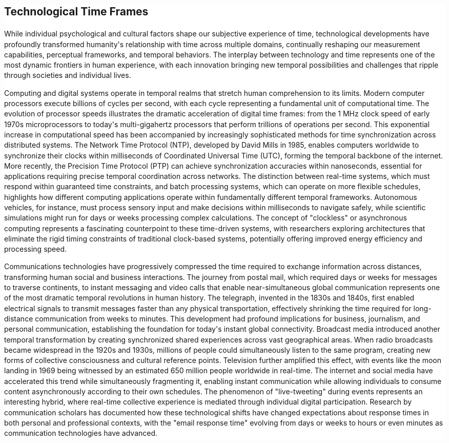 ## Technological Time Frames

While individual psychological and cultural factors shape our subjective experience of time, technological developments have profoundly transformed humanity's relationship with time across multiple domains, continually reshaping our measurement capabilities, perceptual frameworks, and temporal behaviors. The interplay between technology and time represents one of the most dynamic frontiers in human experience, with each innovation bringing new temporal possibilities and challenges that ripple through societies and individual lives.

Computing and digital systems operate in temporal realms that stretch human comprehension to its limits. Modern computer processors execute billions of cycles per second, with each cycle representing a fundamental unit of computational time. The evolution of processor speeds illustrates the dramatic acceleration of digital time frames: from the 1 MHz clock speed of early 1970s microprocessors to today's multi-gigahertz processors that perform trillions of operations per second. This exponential increase in computational speed has been accompanied by increasingly sophisticated methods for time synchronization across distributed systems. The Network Time Protocol (NTP), developed by David Mills in 1985, enables computers worldwide to synchronize their clocks within milliseconds of Coordinated Universal Time (UTC), forming the temporal backbone of the internet. More recently, the Precision Time Protocol (PTP) can achieve synchronization accuracies within nanoseconds, essential for applications requiring precise temporal coordination across networks. The distinction between real-time systems, which must respond within guaranteed time constraints, and batch processing systems, which can operate on more flexible schedules, highlights how different computing applications operate within fundamentally different temporal frameworks. Autonomous vehicles, for instance, must process sensory input and make decisions within milliseconds to navigate safely, while scientific simulations might run for days or weeks processing complex calculations. The concept of "clockless" or asynchronous computing represents a fascinating counterpoint to these time-driven systems, with researchers exploring architectures that eliminate the rigid timing constraints of traditional clock-based systems, potentially offering improved energy efficiency and processing speed.

Communications technologies have progressively compressed the time required to exchange information across distances, transforming human social and business interactions. The journey from postal mail, which required days or weeks for messages to traverse continents, to instant messaging and video calls that enable near-simultaneous global communication represents one of the most dramatic temporal revolutions in human history. The telegraph, invented in the 1830s and 1840s, first enabled electrical signals to transmit messages faster than any physical transportation, effectively shrinking the time required for long-distance communication from weeks to minutes. This development had profound implications for business, journalism, and personal communication, establishing the foundation for today's instant global connectivity. Broadcast media introduced another temporal transformation by creating synchronized shared experiences across vast geographical areas. When radio broadcasts became widespread in the 1920s and 1930s, millions of people could simultaneously listen to the same program, creating new forms of collective consciousness and cultural reference points. Television further amplified this effect, with events like the moon landing in 1969 being witnessed by an estimated 650 million people worldwide in real-time. The internet and social media have accelerated this trend while simultaneously fragmenting it, enabling instant communication while allowing individuals to consume content asynchronously according to their own schedules. The phenomenon of "live-tweeting" during events represents an interesting hybrid, where real-time collective experience is mediated through individual digital participation. Research by communication scholars has documented how these technological shifts have changed expectations about response times in both personal and professional contexts, with the "email response time" evolving from days or weeks to hours or even minutes as communication technologies have advanced.
